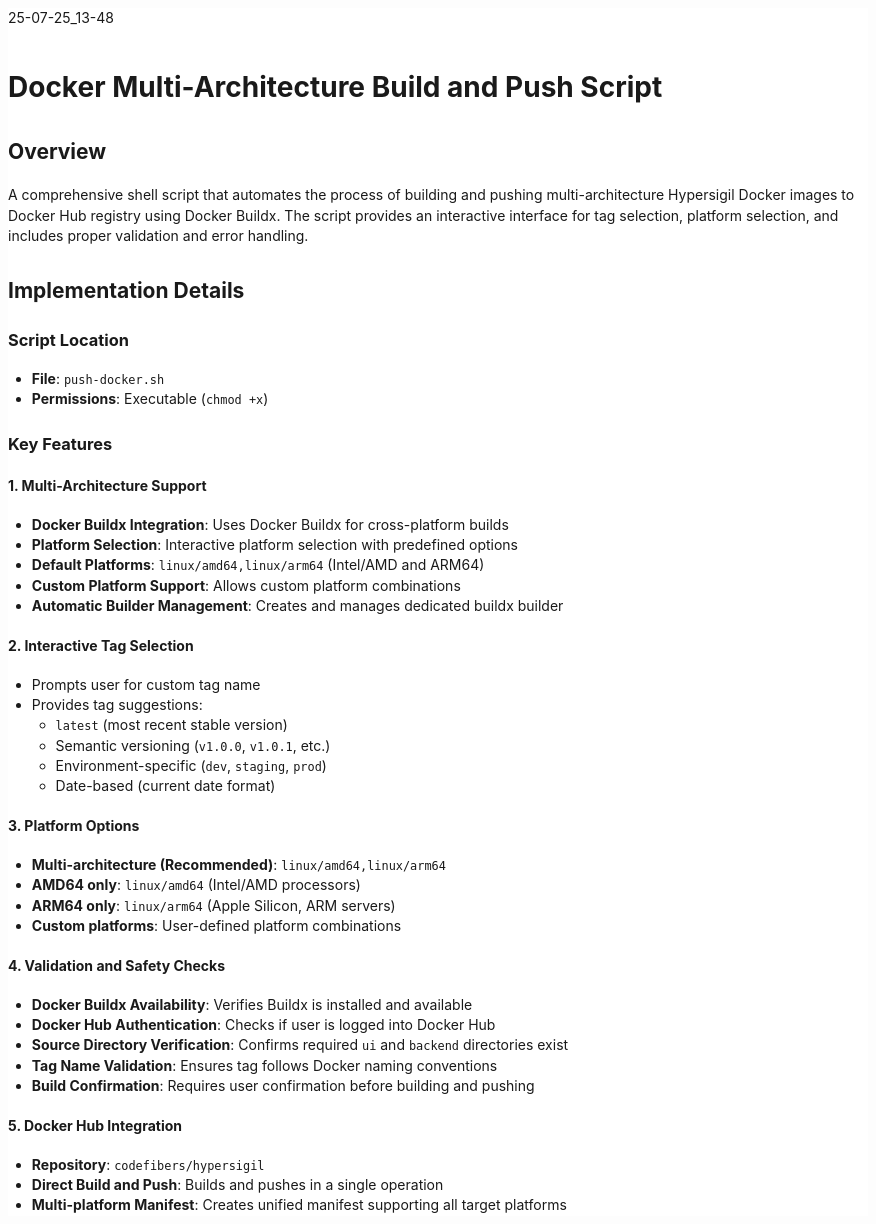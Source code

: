 25-07-25_13-48

# Docker Multi-Architecture Build and Push Script

## Overview
A comprehensive shell script that automates the process of building and pushing multi-architecture Hypersigil Docker images to Docker Hub registry using Docker Buildx. The script provides an interactive interface for tag selection, platform selection, and includes proper validation and error handling.

## Implementation Details

### Script Location
- **File**: `push-docker.sh`
- **Permissions**: Executable (`chmod +x`)

### Key Features

#### 1. Multi-Architecture Support
- **Docker Buildx Integration**: Uses Docker Buildx for cross-platform builds
- **Platform Selection**: Interactive platform selection with predefined options
- **Default Platforms**: `linux/amd64,linux/arm64` (Intel/AMD and ARM64)
- **Custom Platform Support**: Allows custom platform combinations
- **Automatic Builder Management**: Creates and manages dedicated buildx builder

#### 2. Interactive Tag Selection
- Prompts user for custom tag name
- Provides tag suggestions:
  - `latest` (most recent stable version)
  - Semantic versioning (`v1.0.0`, `v1.0.1`, etc.)
  - Environment-specific (`dev`, `staging`, `prod`)
  - Date-based (current date format)

#### 3. Platform Options
- **Multi-architecture (Recommended)**: `linux/amd64,linux/arm64`
- **AMD64 only**: `linux/amd64` (Intel/AMD processors)
- **ARM64 only**: `linux/arm64` (Apple Silicon, ARM servers)
- **Custom platforms**: User-defined platform combinations

#### 4. Validation and Safety Checks
- **Docker Buildx Availability**: Verifies Buildx is installed and available
- **Docker Hub Authentication**: Checks if user is logged into Docker Hub
- **Source Directory Verification**: Confirms required `ui` and `backend` directories exist
- **Tag Name Validation**: Ensures tag follows Docker naming conventions
- **Build Confirmation**: Requires user confirmation before building and pushing

#### 5. Docker Hub Integration
- **Repository**: `codefibers/hypersigil`
- **Direct Build and Push**: Builds and pushes in a single operation
- **Multi-platform Manifest**: Creates unified manifest supporting all target platforms
